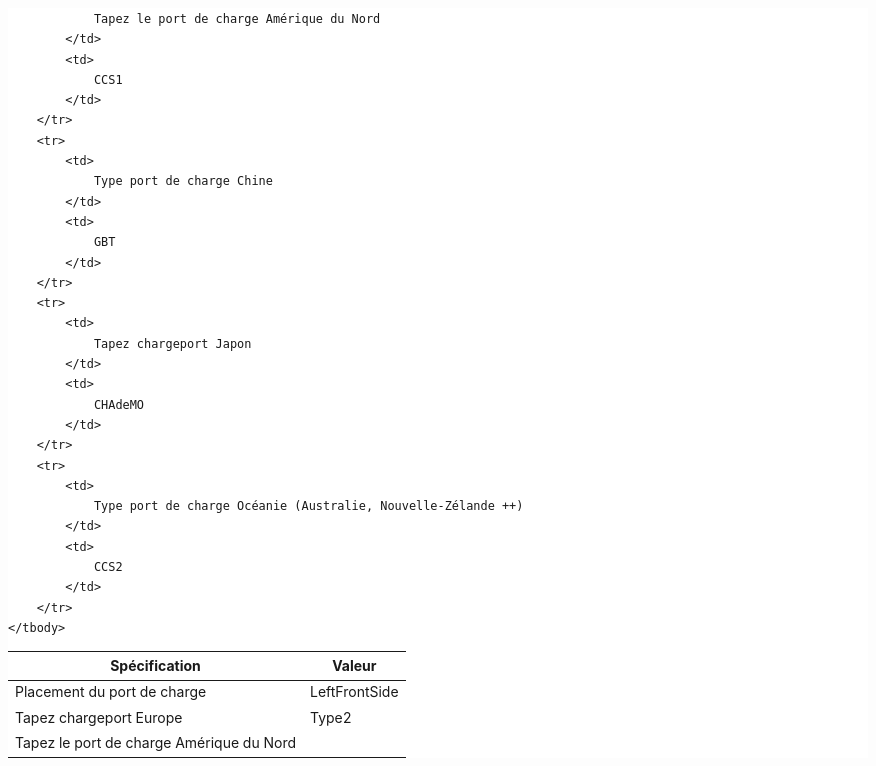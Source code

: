 				Tapez le port de charge Amérique du Nord
			</td>
			<td>
				CCS1
			</td>
		</tr>
		<tr>
			<td>
				Type port de charge Chine
			</td>
			<td>
				GBT
			</td>
		</tr>
		<tr>
			<td>
				Tapez chargeport Japon
			</td>
			<td>
				CHAdeMO
			</td>
		</tr>
		<tr>
			<td>
				Type port de charge Océanie (Australie, Nouvelle-Zélande ++)
			</td>
			<td>
				CCS2
			</td>
		</tr>
	</tbody>
</table>
<table class="table table-striped border">
	<thead>
			<tr>
			<th>
				Spécification
			</th>
			<th>
				Valeur
			</th>
			</tr>
	</thead>
	<tbody>
		<tr>
			<td>
				Placement du port de charge
			</td>
			<td>
				LeftFrontSide
			</td>
		</tr>
		<tr>
			<td>
				Tapez chargeport Europe
			</td>
			<td>
				Type2
			</td>
		</tr>
		<tr>
			<td>
				Tapez le port de charge Amérique du Nord
			</td>